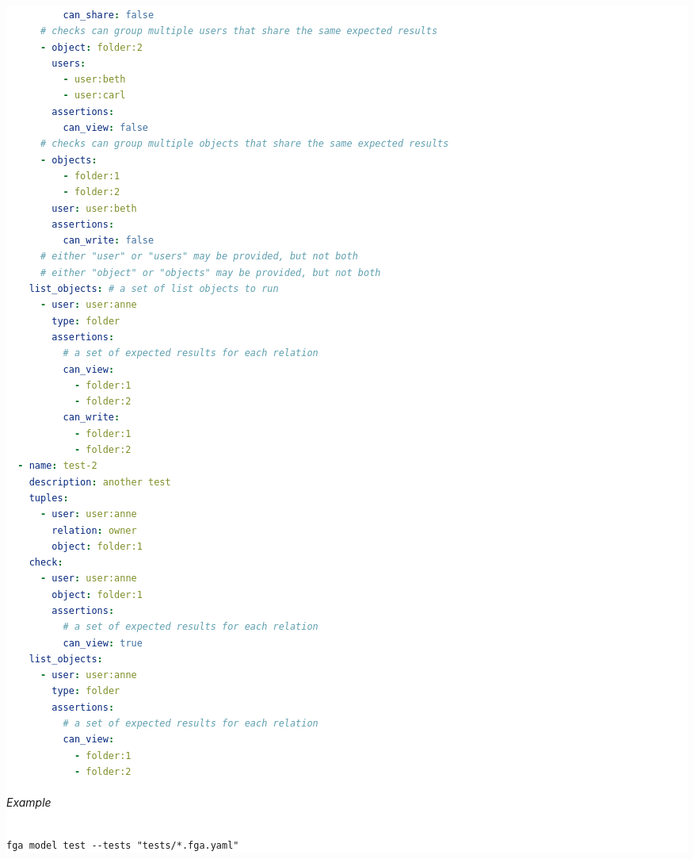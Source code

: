```yaml
          can_share: false
      # checks can group multiple users that share the same expected results
      - object: folder:2
        users:
          - user:beth
          - user:carl
        assertions:
          can_view: false
      # checks can group multiple objects that share the same expected results
      - objects:
          - folder:1
          - folder:2
        user: user:beth
        assertions:
          can_write: false
      # either "user" or "users" may be provided, but not both
      # either "object" or "objects" may be provided, but not both
    list_objects: # a set of list objects to run
      - user: user:anne
        type: folder
        assertions:
          # a set of expected results for each relation
          can_view:
            - folder:1
            - folder:2
          can_write:
            - folder:1
            - folder:2
  - name: test-2
    description: another test
    tuples:
      - user: user:anne
        relation: owner
        object: folder:1
    check:
      - user: user:anne
        object: folder:1
        assertions:
          # a set of expected results for each relation
          can_view: true
    list_objects:
      - user: user:anne
        type: folder
        assertions:
          # a set of expected results for each relation
          can_view:
            - folder:1
            - folder:2
```

###### Example
`fga model test --tests "tests/*.fga.yaml"`
